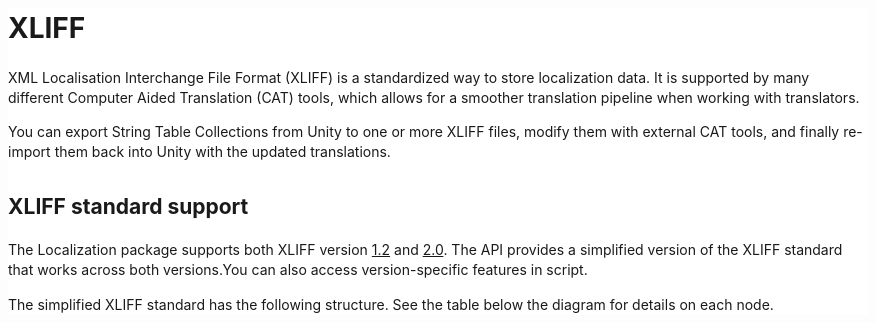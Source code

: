 # XLIFF

XML Localisation Interchange File Format (XLIFF) is a standardized way to store localization data. It is supported by many different Computer Aided Translation (CAT) tools, which allows for a smoother translation pipeline when working with translators.

You can export String Table Collections from Unity to one or more XLIFF files, modify them with external CAT tools, and finally re-import them back into Unity with the updated translations.

## XLIFF standard support

The Localization package supports both XLIFF version [1.2](https://docs.oasis-open.org/xliff/v1.2/os/xliff-core.html) and [2.0](https://docs.oasis-open.org/xliff/xliff-core/v2.0/xliff-core-v2.0.html). The API provides a simplified version of the XLIFF standard that works across both versions.You can also access version-specific features in script.

The simplified XLIFF standard has the following structure. See the table below the diagram for details on each node.
